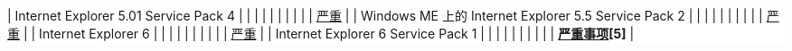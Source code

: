 | Internet Explorer 5.01 Service Pack 4                                                       |                                                                                                                             |                                                                                                                             |                                                                                                                             |                                                                                                                         |                                                                                                                         |                                                                                                                         |                                                                                                                             |                                                                                                                             |                                                                                                                             | [严重](http://www.microsoft.com/downloads/details.aspx?displaylang=zh-cn&familyid=72dbe239-af0a-42b5-b88c-a00371f6ec81)                  |
| Windows ME 上的 Internet Explorer 5.5 Service Pack 2                                        |                                                                                                                             |                                                                                                                             |                                                                                                                             |                                                                                                                         |                                                                                                                         |                                                                                                                         |                                                                                                                             |                                                                                                                             |                                                                                                                             | [严重](http://www.microsoft.com/downloads/details.aspx?displaylang=zh-cn&familyid=e458480c-93f6-454a-a663-fc187c18cd9b)                  |
| Internet Explorer 6                                                                         |                                                                                                                             |                                                                                                                             |                                                                                                                             |                                                                                                                         |                                                                                                                         |                                                                                                                         |                                                                                                                             |                                                                                                                             |                                                                                                                             | [严重](http://www.microsoft.com/downloads/details.aspx?displaylang=zh-cn&familyid=a89cfbe8-c299-415d-a9d6-7cc6429c547d)                  |
| Internet Explorer 6 Service Pack 1                                                          |                                                                                                                             |                                                                                                                             |                                                                                                                             |                                                                                                                         |                                                                                                                         |                                                                                                                         |                                                                                                                             |                                                                                                                             |                                                                                                                             | [**严重事项**](http://www.microsoft.com/downloads/details.aspx?displaylang=zh-cn&familyid=7c1404e6-f5d4-4fed-9573-dd83f2dff074)**\[5\]** |